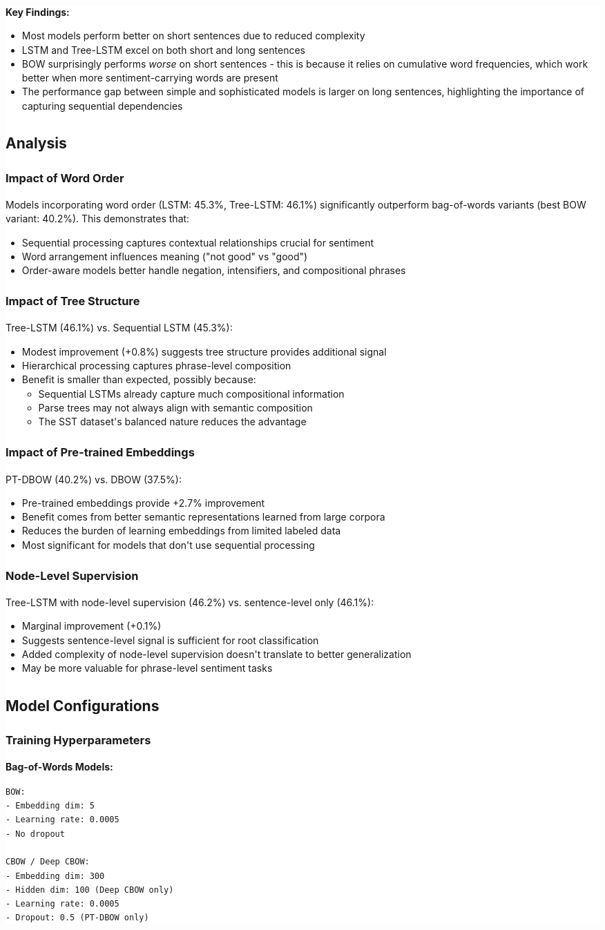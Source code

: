 **Key Findings:**
- Most models perform better on short sentences due to reduced complexity
- LSTM and Tree-LSTM excel on both short and long sentences
- BOW surprisingly performs *worse* on short sentences - this is because it relies on cumulative word frequencies, which work better when more sentiment-carrying words are present
- The performance gap between simple and sophisticated models is larger on long sentences, highlighting the importance of capturing sequential dependencies

## Analysis

### Impact of Word Order

Models incorporating word order (LSTM: 45.3%, Tree-LSTM: 46.1%) significantly outperform bag-of-words variants (best BOW variant: 40.2%). This demonstrates that:
- Sequential processing captures contextual relationships crucial for sentiment
- Word arrangement influences meaning ("not good" vs "good")
- Order-aware models better handle negation, intensifiers, and compositional phrases

### Impact of Tree Structure

Tree-LSTM (46.1%) vs. Sequential LSTM (45.3%):
- Modest improvement (+0.8%) suggests tree structure provides additional signal
- Hierarchical processing captures phrase-level composition
- Benefit is smaller than expected, possibly because:
  - Sequential LSTMs already capture much compositional information
  - Parse trees may not always align with semantic composition
  - The SST dataset's balanced nature reduces the advantage

### Impact of Pre-trained Embeddings

PT-DBOW (40.2%) vs. DBOW (37.5%):
- Pre-trained embeddings provide +2.7% improvement
- Benefit comes from better semantic representations learned from large corpora
- Reduces the burden of learning embeddings from limited labeled data
- Most significant for models that don't use sequential processing

### Node-Level Supervision

Tree-LSTM with node-level supervision (46.2%) vs. sentence-level only (46.1%):
- Marginal improvement (+0.1%)
- Suggests sentence-level signal is sufficient for root classification
- Added complexity of node-level supervision doesn't translate to better generalization
- May be more valuable for phrase-level sentiment tasks

## Model Configurations

### Training Hyperparameters

**Bag-of-Words Models:**
```
BOW:
- Embedding dim: 5
- Learning rate: 0.0005
- No dropout

CBOW / Deep CBOW:
- Embedding dim: 300
- Hidden dim: 100 (Deep CBOW only)
- Learning rate: 0.0005
- Dropout: 0.5 (PT-DBOW only)
```
